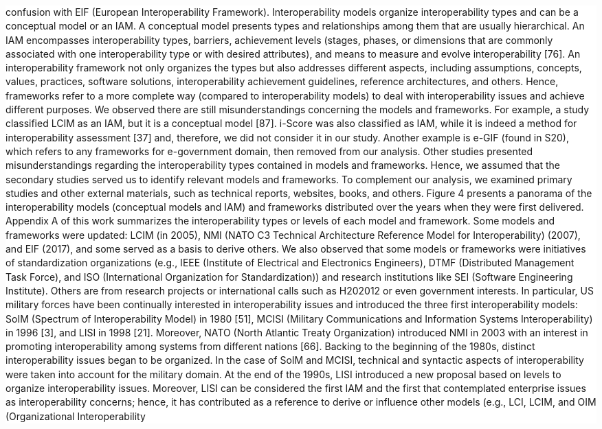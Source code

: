 confusion with EIF (European Interoperability Framework).
Interoperability models organize interoperability types and can be a conceptual model or an IAM. A conceptual
model presents types and relationships among them that are usually hierarchical. An IAM encompasses interoperability
types, barriers, achievement levels (stages, phases, or dimensions that are commonly associated with one interoperability
type or with desired attributes), and means to measure and evolve interoperability [76]. An interoperability framework
not only organizes the types but also addresses different aspects, including assumptions, concepts, values, practices,
software solutions, interoperability achievement guidelines, reference architectures, and others. Hence, frameworks
refer to a more complete way (compared to interoperability models) to deal with interoperability issues and achieve
different purposes.
We observed there are still misunderstandings concerning the models and frameworks. For example, a study classified
LCIM as an IAM, but it is a conceptual model [87]. i-Score was also classified as IAM, while it is indeed a method for
interoperability assessment [37] and, therefore, we did not consider it in our study. Another example is e-GIF (found
in S20), which refers to any frameworks for e-government domain, then removed from our analysis. Other studies
presented misunderstandings regarding the interoperability types contained in models and frameworks. Hence, we
assumed that the secondary studies served us to identify relevant models and frameworks. To complement our analysis,
we examined primary studies and other external materials, such as technical reports, websites, books, and others.
Figure 4 presents a panorama of the interoperability models (conceptual models and IAM) and frameworks distributed
over the years when they were first delivered. Appendix A of this work summarizes the interoperability types or levels
of each model and framework. Some models and frameworks were updated: LCIM (in 2005), NMI (NATO C3 Technical
Architecture Reference Model for Interoperability) (2007), and EIF (2017), and some served as a basis to derive others.
We also observed that some models or frameworks were initiatives of standardization organizations (e.g., IEEE
(Institute of Electrical and Electronics Engineers), DTMF (Distributed Management Task Force), and ISO (International
Organization for Standardization)) and research institutions like SEI (Software Engineering Institute). Others are from
research projects or international calls such as H202012 or even government interests. In particular, US military forces
have been continually interested in interoperability issues and introduced the three first interoperability models:
SoIM (Spectrum of Interoperability Model) in 1980 [51], MCISI (Military Communications and Information Systems
Interoperability) in 1996 [3], and LISI in 1998 [21]. Moreover, NATO (North Atlantic Treaty Organization) introduced
NMI in 2003 with an interest in promoting interoperability among systems from different nations [66].
Backing to the beginning of the 1980s, distinct interoperability issues began to be organized. In the case of SoIM and
MCISI, technical and syntactic aspects of interoperability were taken into account for the military domain. At the end
of the 1990s, LISI introduced a new proposal based on levels to organize interoperability issues. Moreover, LISI can be
considered the first IAM and the first that contemplated enterprise issues as interoperability concerns; hence, it has
contributed as a reference to derive or influence other models (e.g., LCI, LCIM, and OIM (Organizational Interoperability